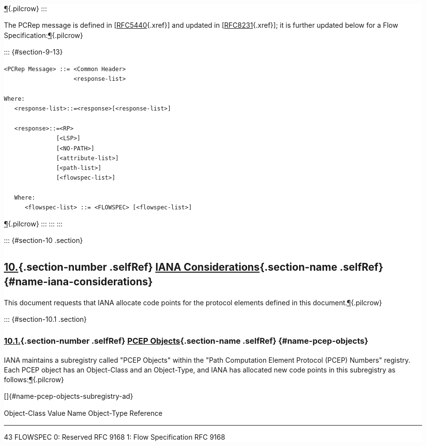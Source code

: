 [¶](#section-9-11){.pilcrow}
:::

The PCRep message is defined in \[[RFC5440](#RFC5440){.xref}\] and
updated in \[[RFC8231](#RFC8231){.xref}\]; it is further updated below
for a Flow Specification:[¶](#section-9-12){.pilcrow}

::: {#section-9-13}
``` {.lang-rbnf .sourcecode}
<PCRep Message> ::= <Common Header>
                    <response-list>

Where:
   <response-list>::=<response>[<response-list>]

   <response>::=<RP>
               [<LSP>]
               [<NO-PATH>]
               [<attribute-list>]
               [<path-list>]
               [<flowspec-list>]

   Where:
      <flowspec-list> ::= <FLOWSPEC> [<flowspec-list>]
```

[¶](#section-9-13){.pilcrow}
:::
:::
:::

::: {#section-10 .section}
## [10.](#section-10){.section-number .selfRef} [IANA Considerations](#name-iana-considerations){.section-name .selfRef} {#name-iana-considerations}

This document requests that IANA allocate code points for the protocol
elements defined in this document.[¶](#section-10-1){.pilcrow}

::: {#section-10.1 .section}
### [10.1.](#section-10.1){.section-number .selfRef} [PCEP Objects](#name-pcep-objects){.section-name .selfRef} {#name-pcep-objects}

IANA maintains a subregistry called \"PCEP Objects\" within the \"Path
Computation Element Protocol (PCEP) Numbers\" registry. Each PCEP object
has an Object-Class and an Object-Type, and IANA has allocated new code
points in this subregistry as follows:[¶](#section-10.1-1){.pilcrow}

[]{#name-pcep-objects-subregistry-ad}

  Object-Class Value   Name       Object-Type             Reference
  -------------------- ---------- ----------------------- -----------
  43                   FLOWSPEC   0: Reserved             RFC 9168
                                  1: Flow Specification   RFC 9168
